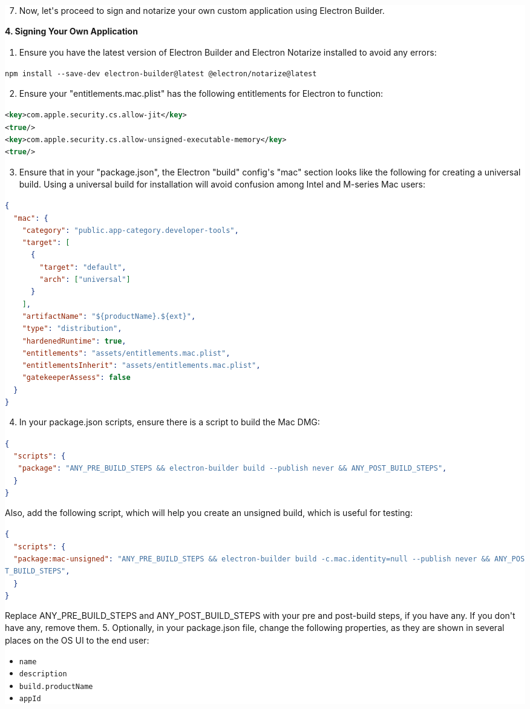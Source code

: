 7. Now, let's proceed to sign and notarize your own custom application using Electron Builder.

**4. Signing Your Own Application**

1. Ensure you have the latest version of Electron Builder and Electron Notarize installed to avoid any errors:

```
npm install --save-dev electron-builder@latest @electron/notarize@latest
```
2. Ensure your "entitlements.mac.plist" has the following entitlements for Electron to function:
```xml
<key>com.apple.security.cs.allow-jit</key>
<true/>
<key>com.apple.security.cs.allow-unsigned-executable-memory</key>
<true/>
```
3. Ensure that in your "package.json", the Electron "build" config's "mac" section looks like the following for creating a universal build. Using a universal build for installation will avoid confusion among Intel and M-series Mac users:
```json
{
  "mac": {
    "category": "public.app-category.developer-tools",
    "target": [
      {
        "target": "default",
        "arch": ["universal"]
      }
    ],
    "artifactName": "${productName}.${ext}",
    "type": "distribution",
    "hardenedRuntime": true,
    "entitlements": "assets/entitlements.mac.plist",
    "entitlementsInherit": "assets/entitlements.mac.plist",
    "gatekeeperAssess": false
  }
}
```

4. In your package.json scripts, ensure there is a script to build the Mac DMG:
```json
{
  "scripts": {
   "package": "ANY_PRE_BUILD_STEPS && electron-builder build --publish never && ANY_POST_BUILD_STEPS",
  }
}
```
Also, add the following script, which will help you create an unsigned build, which is useful for testing:
```json 
{
  "scripts": {
  "package:mac-unsigned": "ANY_PRE_BUILD_STEPS && electron-builder build -c.mac.identity=null --publish never && ANY_POST_BUILD_STEPS",
  }
}
```
Replace ANY_PRE_BUILD_STEPS and ANY_POST_BUILD_STEPS with your pre and post-build steps, if you have any. If you don't have any, remove them.
5. Optionally, in your package.json file, change the following properties, as they are shown in several places on the OS UI to the end user:
   - `name`
   - `description`
   - `build.productName`
   - `appId`